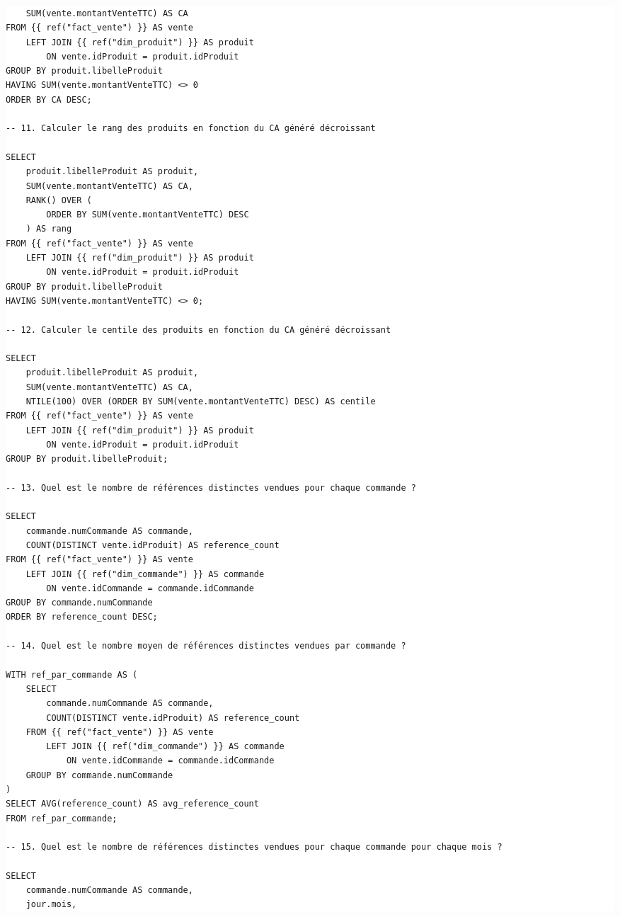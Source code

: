 ```
    SUM(vente.montantVenteTTC) AS CA
FROM {{ ref("fact_vente") }} AS vente
    LEFT JOIN {{ ref("dim_produit") }} AS produit
        ON vente.idProduit = produit.idProduit
GROUP BY produit.libelleProduit
HAVING SUM(vente.montantVenteTTC) <> 0
ORDER BY CA DESC;

-- 11. Calculer le rang des produits en fonction du CA généré décroissant

SELECT
    produit.libelleProduit AS produit,
    SUM(vente.montantVenteTTC) AS CA,
    RANK() OVER (
        ORDER BY SUM(vente.montantVenteTTC) DESC
    ) AS rang
FROM {{ ref("fact_vente") }} AS vente
    LEFT JOIN {{ ref("dim_produit") }} AS produit
        ON vente.idProduit = produit.idProduit
GROUP BY produit.libelleProduit
HAVING SUM(vente.montantVenteTTC) <> 0;

-- 12. Calculer le centile des produits en fonction du CA généré décroissant

SELECT
    produit.libelleProduit AS produit,
    SUM(vente.montantVenteTTC) AS CA,
    NTILE(100) OVER (ORDER BY SUM(vente.montantVenteTTC) DESC) AS centile
FROM {{ ref("fact_vente") }} AS vente 
    LEFT JOIN {{ ref("dim_produit") }} AS produit
        ON vente.idProduit = produit.idProduit
GROUP BY produit.libelleProduit;

-- 13. Quel est le nombre de références distinctes vendues pour chaque commande ?

SELECT 
    commande.numCommande AS commande,
    COUNT(DISTINCT vente.idProduit) AS reference_count
FROM {{ ref("fact_vente") }} AS vente
    LEFT JOIN {{ ref("dim_commande") }} AS commande
        ON vente.idCommande = commande.idCommande
GROUP BY commande.numCommande
ORDER BY reference_count DESC;

-- 14. Quel est le nombre moyen de références distinctes vendues par commande ?

WITH ref_par_commande AS (
    SELECT 
        commande.numCommande AS commande,
        COUNT(DISTINCT vente.idProduit) AS reference_count
    FROM {{ ref("fact_vente") }} AS vente
        LEFT JOIN {{ ref("dim_commande") }} AS commande
            ON vente.idCommande = commande.idCommande
    GROUP BY commande.numCommande
)
SELECT AVG(reference_count) AS avg_reference_count
FROM ref_par_commande;

-- 15. Quel est le nombre de références distinctes vendues pour chaque commande pour chaque mois ?

SELECT 
    commande.numCommande AS commande,
    jour.mois,
```